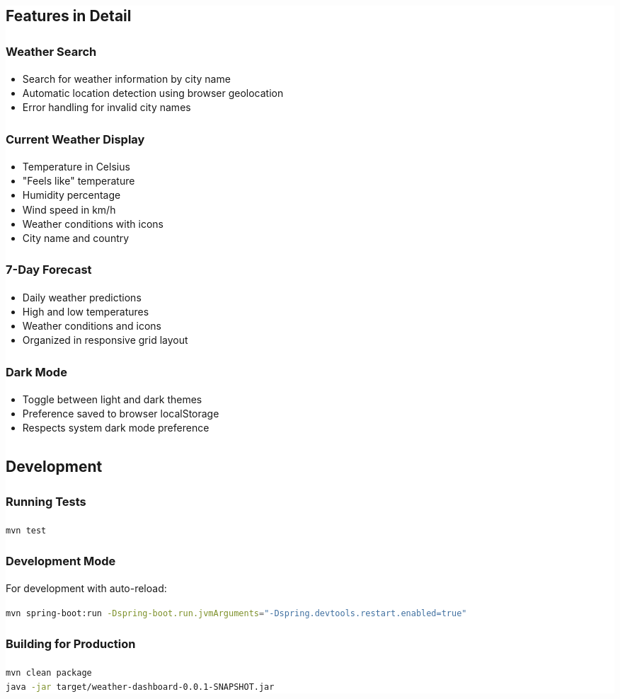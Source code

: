 ```
```

## Features in Detail

### Weather Search
- Search for weather information by city name
- Automatic location detection using browser geolocation
- Error handling for invalid city names

### Current Weather Display
- Temperature in Celsius
- "Feels like" temperature
- Humidity percentage
- Wind speed in km/h
- Weather conditions with icons
- City name and country

### 7-Day Forecast
- Daily weather predictions
- High and low temperatures
- Weather conditions and icons
- Organized in responsive grid layout

### Dark Mode
- Toggle between light and dark themes
- Preference saved to browser localStorage
- Respects system dark mode preference

## Development

### Running Tests

```bash
mvn test
```

### Development Mode

For development with auto-reload:

```bash
mvn spring-boot:run -Dspring-boot.run.jvmArguments="-Dspring.devtools.restart.enabled=true"
```

### Building for Production

```bash
mvn clean package
java -jar target/weather-dashboard-0.0.1-SNAPSHOT.jar
```
